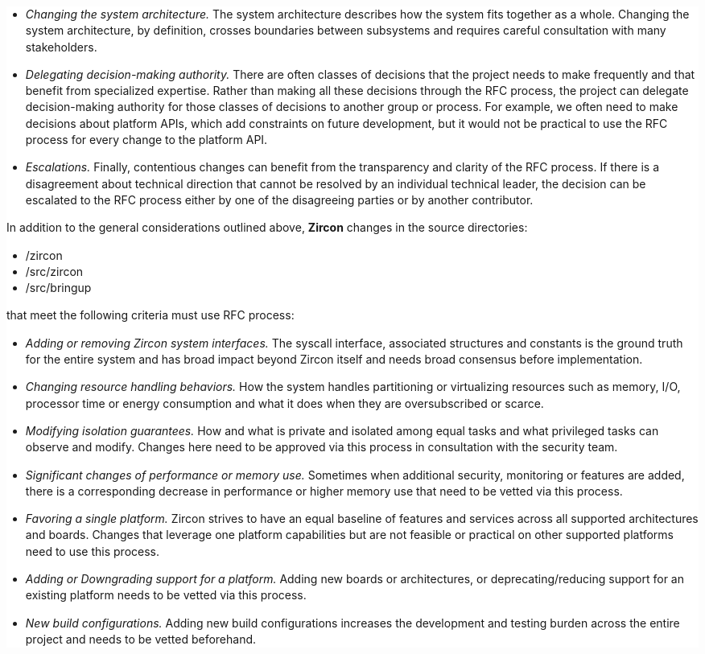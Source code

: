  * *Changing the system architecture.* The system architecture describes how the
   system fits together as a whole. Changing the system architecture, by
   definition, crosses boundaries between subsystems and requires careful
   consultation with many stakeholders.

 * *Delegating decision-making authority.* There are often classes of decisions
   that the project needs to make frequently and that benefit from specialized
   expertise. Rather than making all these decisions through the RFC process,
   the project can delegate decision-making authority for those classes of
   decisions to another group or process. For example, we often need to make
   decisions about platform APIs, which add constraints on future development,
   but it would not be practical to use the RFC process for every change to the
   platform API.

 * *Escalations.* Finally, contentious changes can benefit from the transparency
   and clarity of the RFC process. If there is a disagreement about technical
   direction that cannot be resolved by an individual technical leader, the
   decision can be escalated to the RFC process either by one of the disagreeing
   parties or by another contributor.

In addition to the general considerations outlined above, **Zircon** changes in
the source directories:

 * /zircon
 * /src/zircon
 * /src/bringup

that meet the following criteria must use RFC process:

 * *Adding or removing Zircon system interfaces.* The syscall interface, associated
   structures and constants is the ground truth for the entire system and has broad
   impact beyond Zircon itself and needs broad consensus before implementation.

 * *Changing resource handling behaviors.*  How the system handles partitioning or
   virtualizing resources such as memory, I/O, processor time or energy consumption
   and what it does when they are oversubscribed or scarce.

 * *Modifying isolation guarantees.* How and what is private and isolated among
    equal tasks and what privileged tasks can observe and modify. Changes here need to
    be approved via this process in consultation with the security team.

 * *Significant changes of performance or memory use.* Sometimes when additional
    security, monitoring or features are added, there is a corresponding decrease in
    performance or higher memory use that need to be vetted via this process.

 * *Favoring a single platform.* Zircon strives to have an equal baseline of features
    and services across all supported architectures and boards. Changes that leverage
    one platform capabilities but are not feasible or practical on other supported
    platforms need to use this process.

 * *Adding or Downgrading support for a platform.* Adding new boards or architectures,
    or deprecating/reducing support for an existing platform needs to be vetted via
    this process.

 * *New build configurations.* Adding new build configurations increases the development
   and testing burden across the entire project and needs to be vetted beforehand.
